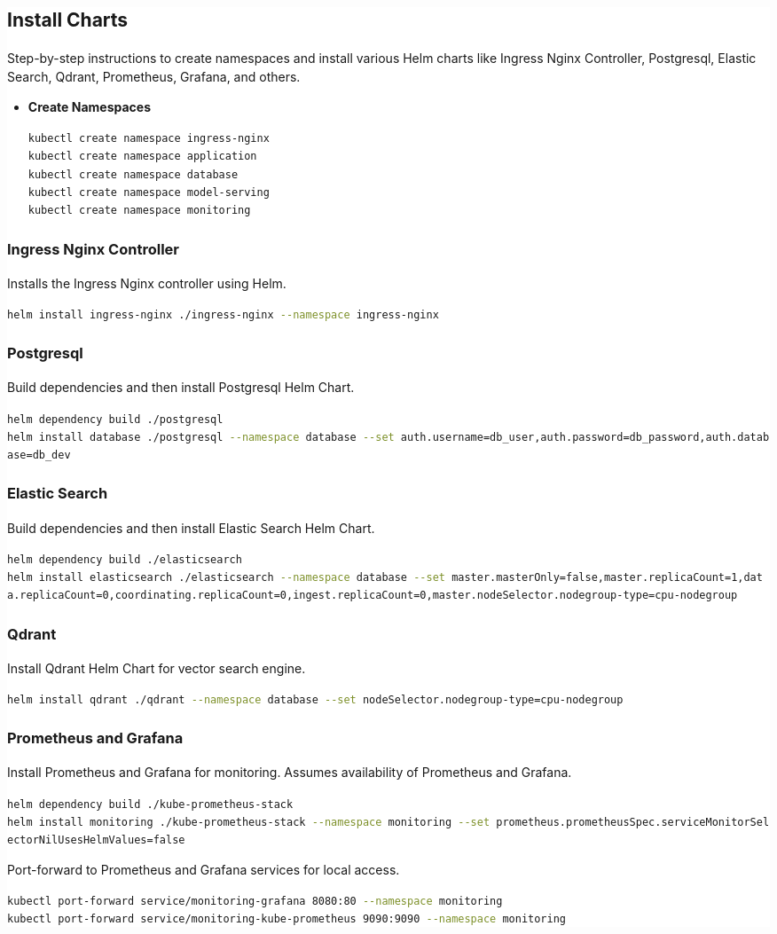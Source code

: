 ## Install Charts
Step-by-step instructions to create namespaces and install various Helm charts like Ingress Nginx Controller, Postgresql, Elastic Search, Qdrant, Prometheus, Grafana, and others.

- **Create Namespaces**
  ```bash
  kubectl create namespace ingress-nginx
  kubectl create namespace application
  kubectl create namespace database
  kubectl create namespace model-serving
  kubectl create namespace monitoring
  ```

### Ingress Nginx Controller
   Installs the Ingress Nginx controller using Helm.
   ```bash
   helm install ingress-nginx ./ingress-nginx --namespace ingress-nginx
   ```

### Postgresql
   Build dependencies and then install Postgresql Helm Chart.
   ```bash
   helm dependency build ./postgresql
   helm install database ./postgresql --namespace database --set auth.username=db_user,auth.password=db_password,auth.database=db_dev
   ```

### Elastic Search
   Build dependencies and then install Elastic Search Helm Chart.
   ```bash
   helm dependency build ./elasticsearch
   helm install elasticsearch ./elasticsearch --namespace database --set master.masterOnly=false,master.replicaCount=1,data.replicaCount=0,coordinating.replicaCount=0,ingest.replicaCount=0,master.nodeSelector.nodegroup-type=cpu-nodegroup
   ```

### Qdrant
   Install Qdrant Helm Chart for vector search engine.
   ```bash
   helm install qdrant ./qdrant --namespace database --set nodeSelector.nodegroup-type=cpu-nodegroup
   ```

### Prometheus and Grafana
   Install Prometheus and Grafana for monitoring. Assumes availability of Prometheus and Grafana.
   ```bash
   helm dependency build ./kube-prometheus-stack
   helm install monitoring ./kube-prometheus-stack --namespace monitoring --set prometheus.prometheusSpec.serviceMonitorSelectorNilUsesHelmValues=false
   ```
   Port-forward to Prometheus and Grafana services for local access.
   ```bash
   kubectl port-forward service/monitoring-grafana 8080:80 --namespace monitoring
   kubectl port-forward service/monitoring-kube-prometheus 9090:9090 --namespace monitoring
   ```
